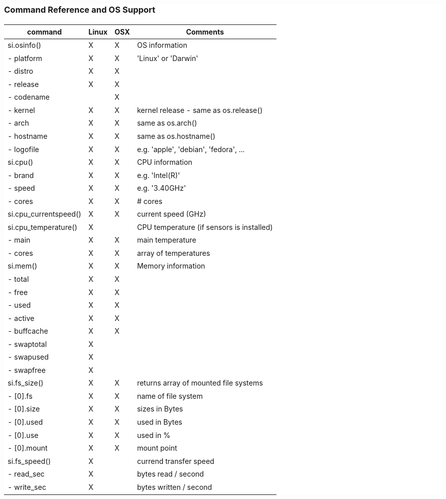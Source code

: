 ### Command Reference and OS Support

| command        | Linux           | OSX  | Comments |
| -------------- | ------ | ------ | ------- |
| si.osinfo() | X | X | OS information|
| - platform   | X | X | 'Linux' or 'Darwin' |
| - distro | X | X |  |
| - release | X | X |  |
| - codename | | X |  |
| - kernel | X | X | kernel release - same as os.release()|
| - arch | X | X | same as os.arch() |
| - hostname | X | X | same as os.hostname() |
| - logofile | X | X | e.g. 'apple', 'debian', 'fedora', ... |
| si.cpu() | X | X | CPU information|
| - brand | X | X | e.g. 'Intel(R)' |
| - speed | X | X | e.g. '3.40GHz' |
| - cores | X | X | # cores |
| si.cpu_currentspeed() | X | X | current speed (GHz)|
| si.cpu_temperature() | X | | CPU temperature (if sensors is installed) |
| - main | X | X | main temperature |
| - cores | X | X | array of temperatures |
| si.mem() | X | X | Memory information|
| - total | X | X |  |
| - free | X | X |  |
| - used | X | X |  |
| - active | X | X |  |
| - buffcache | X | X |  |
| - swaptotal | X | |  |
| - swapused | X | |  |
| - swapfree | X | |  |
| si.fs_size() | X | X | returns array of mounted file systems |
| - [0].fs | X | X | name of file system |
| - [0].size | X | X | sizes in Bytes |
| - [0].used | X | X | used in Bytes |
| - [0].use | X | X | used in % |
| - [0].mount | X | X | mount point |
| si.fs_speed() | X | | currend transfer speed |
| - read_sec | X | | bytes read / second |
| - write_sec | X | | bytes written / second |

[npm-image]: https://img.shields.io/npm/v/systeminformation.svg?style=flat-square
[npm-url]: https://npmjs.org/package/systeminformation
[downloads-image]: https://img.shields.io/npm/dm/systeminformation.svg?style=flat-square
[downloads-url]: https://npmjs.org/package/systeminformation
[license-url]: https://github.com/sebhildebrandt/systeminformation/blob/master/LICENSE
[license-img]: https://img.shields.io/badge/license-MIT-blue.svg?style=flat-square
[npmjs-license]: https://img.shields.io/npm/l/systeminformation.svg?style=flat-square
[nodejs-url]: https://nodejs.org/en/
[daviddm-url]: https://david-dm.org/sebhildebrandt/systeminformation
[daviddm-img]: https://img.shields.io/david/sebhildebrandt/systeminformation.svg?style=flat-square